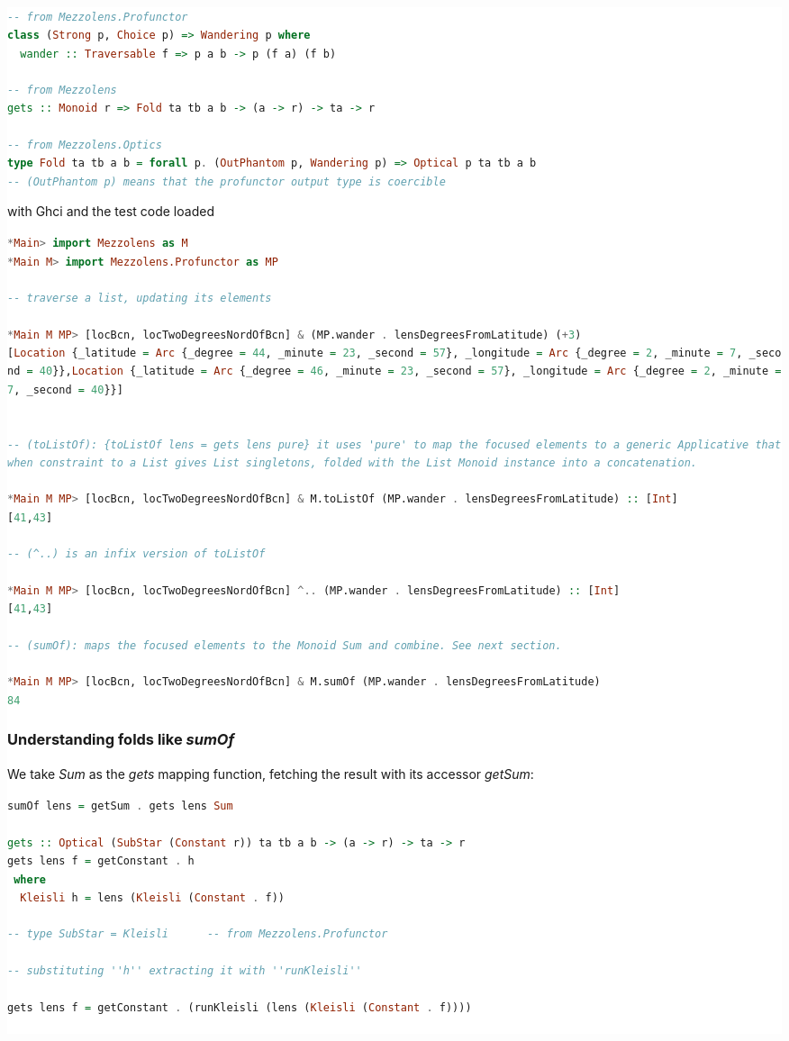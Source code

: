 ``` haskell
-- from Mezzolens.Profunctor
class (Strong p, Choice p) => Wandering p where
  wander :: Traversable f => p a b -> p (f a) (f b)
  
-- from Mezzolens
gets :: Monoid r => Fold ta tb a b -> (a -> r) -> ta -> r 

-- from Mezzolens.Optics
type Fold ta tb a b = forall p. (OutPhantom p, Wandering p) => Optical p ta tb a b
-- (OutPhantom p) means that the profunctor output type is coercible

```

with Ghci and the test code loaded

``` haskell
*Main> import Mezzolens as M
*Main M> import Mezzolens.Profunctor as MP

-- traverse a list, updating its elements

*Main M MP> [locBcn, locTwoDegreesNordOfBcn] & (MP.wander . lensDegreesFromLatitude) (+3)
[Location {_latitude = Arc {_degree = 44, _minute = 23, _second = 57}, _longitude = Arc {_degree = 2, _minute = 7, _second = 40}},Location {_latitude = Arc {_degree = 46, _minute = 23, _second = 57}, _longitude = Arc {_degree = 2, _minute = 7, _second = 40}}]


-- (toListOf): {toListOf lens = gets lens pure} it uses 'pure' to map the focused elements to a generic Applicative that when constraint to a List gives List singletons, folded with the List Monoid instance into a concatenation.

*Main M MP> [locBcn, locTwoDegreesNordOfBcn] & M.toListOf (MP.wander . lensDegreesFromLatitude) :: [Int]  
[41,43]

-- (^..) is an infix version of toListOf

*Main M MP> [locBcn, locTwoDegreesNordOfBcn] ^.. (MP.wander . lensDegreesFromLatitude) :: [Int]
[41,43]

-- (sumOf): maps the focused elements to the Monoid Sum and combine. See next section.

*Main M MP> [locBcn, locTwoDegreesNordOfBcn] & M.sumOf (MP.wander . lensDegreesFromLatitude)
84

```

### Understanding folds like *sumOf*

We take *Sum* as the *gets* mapping function, fetching the result with its  accessor *getSum*:

``` haskell
sumOf lens = getSum . gets lens Sum

gets :: Optical (SubStar (Constant r)) ta tb a b -> (a -> r) -> ta -> r
gets lens f = getConstant . h
 where
  Kleisli h = lens (Kleisli (Constant . f))
  
-- type SubStar = Kleisli      -- from Mezzolens.Profunctor

-- substituting ''h'' extracting it with ''runKleisli''

gets lens f = getConstant . (runKleisli (lens (Kleisli (Constant . f))))
  
```